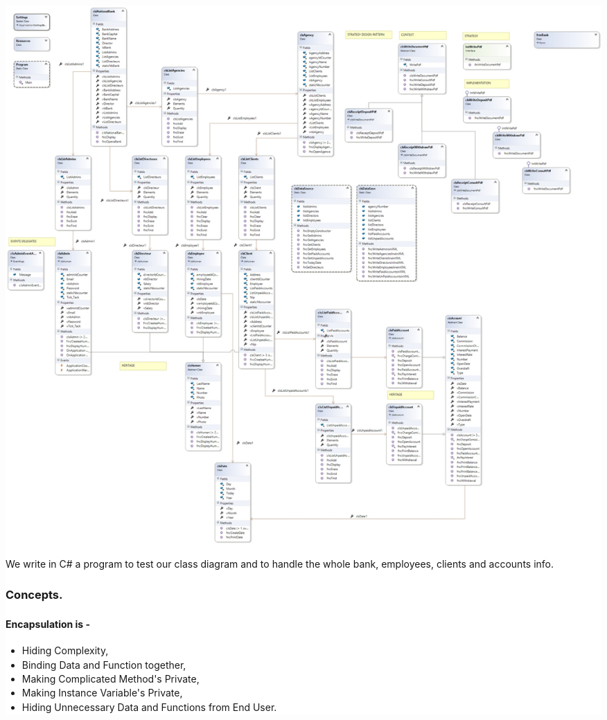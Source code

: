 ![Class Diagram Developed](/img/Class_Diagram_StrategyPattern.jpg "Class Diagram Developed")


We write in C# a program to test our class diagram and to handle the whole bank, employees, clients and accounts info. 



### Concepts.

#### Encapsulation is -

 * Hiding Complexity,
 * Binding Data and Function together,
 * Making Complicated Method's Private,
 * Making Instance Variable's Private,
 * Hiding Unnecessary Data and Functions from End User.
 